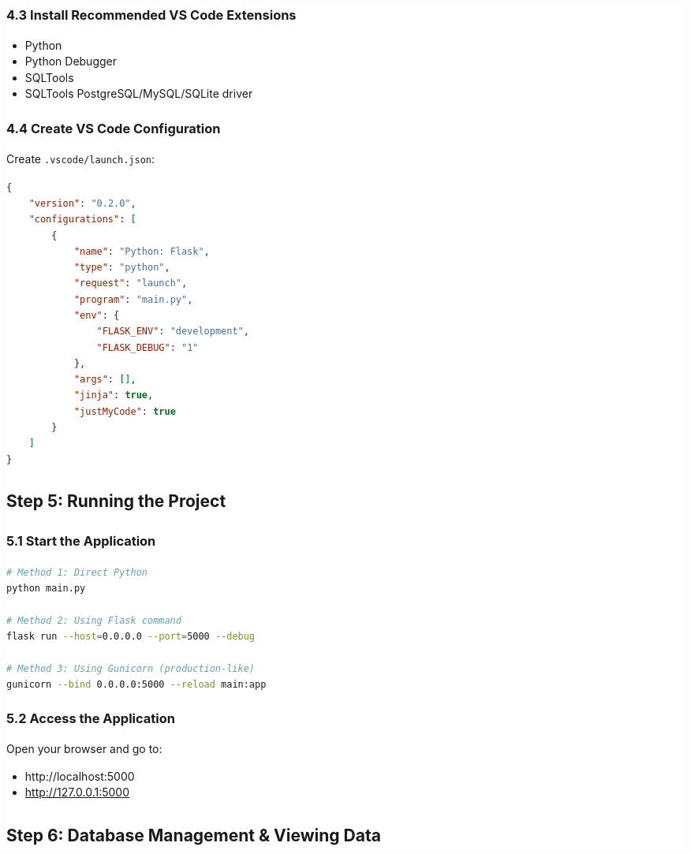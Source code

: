 ### 4.3 Install Recommended VS Code Extensions
- Python
- Python Debugger
- SQLTools
- SQLTools PostgreSQL/MySQL/SQLite driver

### 4.4 Create VS Code Configuration
Create `.vscode/launch.json`:
```json
{
    "version": "0.2.0",
    "configurations": [
        {
            "name": "Python: Flask",
            "type": "python",
            "request": "launch",
            "program": "main.py",
            "env": {
                "FLASK_ENV": "development",
                "FLASK_DEBUG": "1"
            },
            "args": [],
            "jinja": true,
            "justMyCode": true
        }
    ]
}
```

## Step 5: Running the Project

### 5.1 Start the Application
```bash
# Method 1: Direct Python
python main.py

# Method 2: Using Flask command
flask run --host=0.0.0.0 --port=5000 --debug

# Method 3: Using Gunicorn (production-like)
gunicorn --bind 0.0.0.0:5000 --reload main:app
```

### 5.2 Access the Application
Open your browser and go to:
- http://localhost:5000
- http://127.0.0.1:5000

## Step 6: Database Management & Viewing Data
